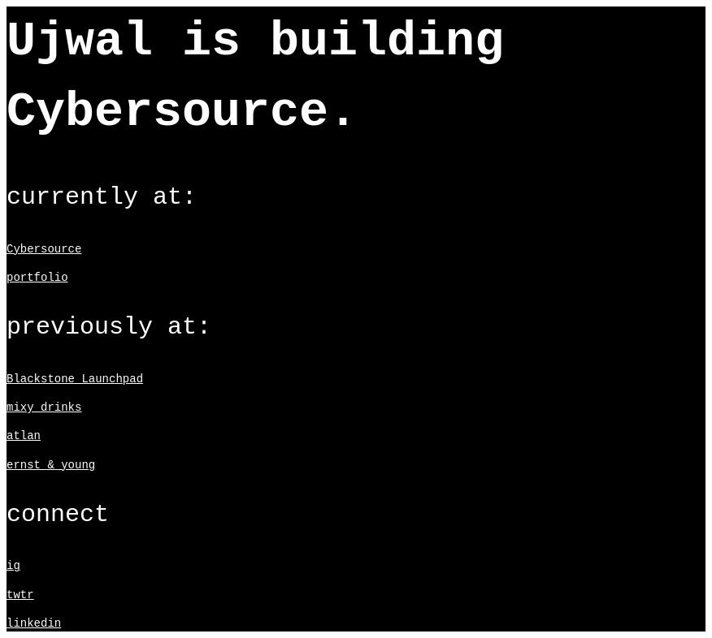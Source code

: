 <html>
<head>
</head>
<body style="background-color:black;">


<h1 style="color: White; font-family : 'Trebuchet MS', Courier, monospace;font-size: 60px;">Ujwal is building Cybersource.</h1>


<p style="color: White; font-family : 'arial', Courier, monospace;  font-family : 'Trebuchet MS', Courier; font-size: 30px">currently at:</p>
<p><a href="https://www.cybersource.com/en-us.htmll" target="_blank" style="color: white;  font-family : 'Trebuchet MS', Courier">Cybersource</a></p>
<p><a href="https://unujwal.notion.site/07101a333f8946ac847ae8e5f57f5015?v=42d68049d1864e5a841fb2b8054c02df" target="_blank" style="color: white;  font-family : 'Trebuchet MS', Courier">portfolio</a>
  
</p>


<p style="color: White; font-family : 'arial', Courier, monospace; font-family : 'Trebuchet MS', Courier; font-size: 30px">previously at:
<p><a href="https://www.buffalo.edu/entrepreneurship.html" target="_blank" style="color: white; font-family : 'Trebuchet MS', Courier">Blackstone Launchpad</a>
<p><a href="https://mixydrinks.com" target="_blank" style="color: white; font-family : 'Trebuchet MS', Courier">mixy drinks</a>
<p><a href="https://atlan.com/" target="_blank" style="color: white; font-family : 'Trebuchet MS', Courier">atlan</a>
<p><a href="https://www.ey.com/en_us" target="_blank" style="color: white;  font-family : 'Trebuchet MS', Courier">ernst & young</a></p>



<link rel="stylesheet" href="https://cdnjs.cloudflare.com/ajax/libs/font-awesome/4.7.0/css/font-awesome.min.css">


<p style="color: White; font-family : 'arial', Courier, monospace; font-family : 'Trebuchet MS', Courier; font-size: 30px">connect
<p><a href="https://www.instagram.com/unujwal/" target="_blank" style="color: white; font-family : 'Trebuchet MS', Courier">ig</a></p>
<p><a href="https://twitter.com/unujwal" target="_blank" style="color: white;  font-family : 'Trebuchet MS', Courier">twtr</a></p>
<p><a href="https://www.linkedin.com/in/unujwal/" target="_blank" style="color: white;  font-family : 'Trebuchet MS', Courier">linkedin</a></p>

